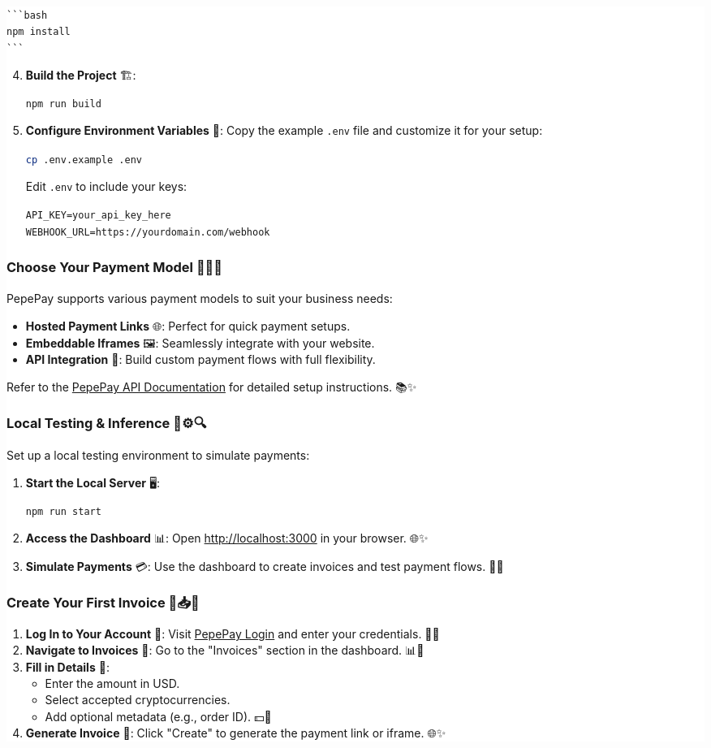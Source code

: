     ```bash
    npm install
    ```
4.  **Build the Project** 🏗️:

    ```bash
    npm run build
    ```
5.  **Configure Environment Variables** 🔧: Copy the example `.env` file and customize it for your setup:

    ```bash
    cp .env.example .env
    ```

    Edit `.env` to include your keys:

    ```
    API_KEY=your_api_key_here
    WEBHOOK_URL=https://yourdomain.com/webhook
    ```

### Choose Your Payment Model 🔄💵💡

PepePay supports various payment models to suit your business needs:

* **Hosted Payment Links** 🌐: Perfect for quick payment setups.
* **Embeddable Iframes** 🖼️: Seamlessly integrate with your website.
* **API Integration** 🔑: Build custom payment flows with full flexibility.

Refer to the [PepePay API Documentation](https://pepepay.com/docs/api) for detailed setup instructions. 📚✨

### Local Testing & Inference 🧪⚙️🔍

Set up a local testing environment to simulate payments:

1.  **Start the Local Server** 🖥️:

    ```bash
    npm run start
    ```
2. **Access the Dashboard** 📊: Open [http://localhost:3000](http://localhost:3000/) in your browser. 🌐✨
3. **Simulate Payments** 💳: Use the dashboard to create invoices and test payment flows. 🔄💡

### Create Your First Invoice 🧾📥🎉

1. **Log In to Your Account** 🔐: Visit [PepePay Login](https://pepepay.com/login) and enter your credentials. 🔑✨
2. **Navigate to Invoices** 📂: Go to the "Invoices" section in the dashboard. 📊📘
3. **Fill in Details** 📝:
   * Enter the amount in USD.
   * Select accepted cryptocurrencies.
   * Add optional metadata (e.g., order ID). 💵🧾
4. **Generate Invoice** 🔄: Click "Create" to generate the payment link or iframe. 🌐✨
